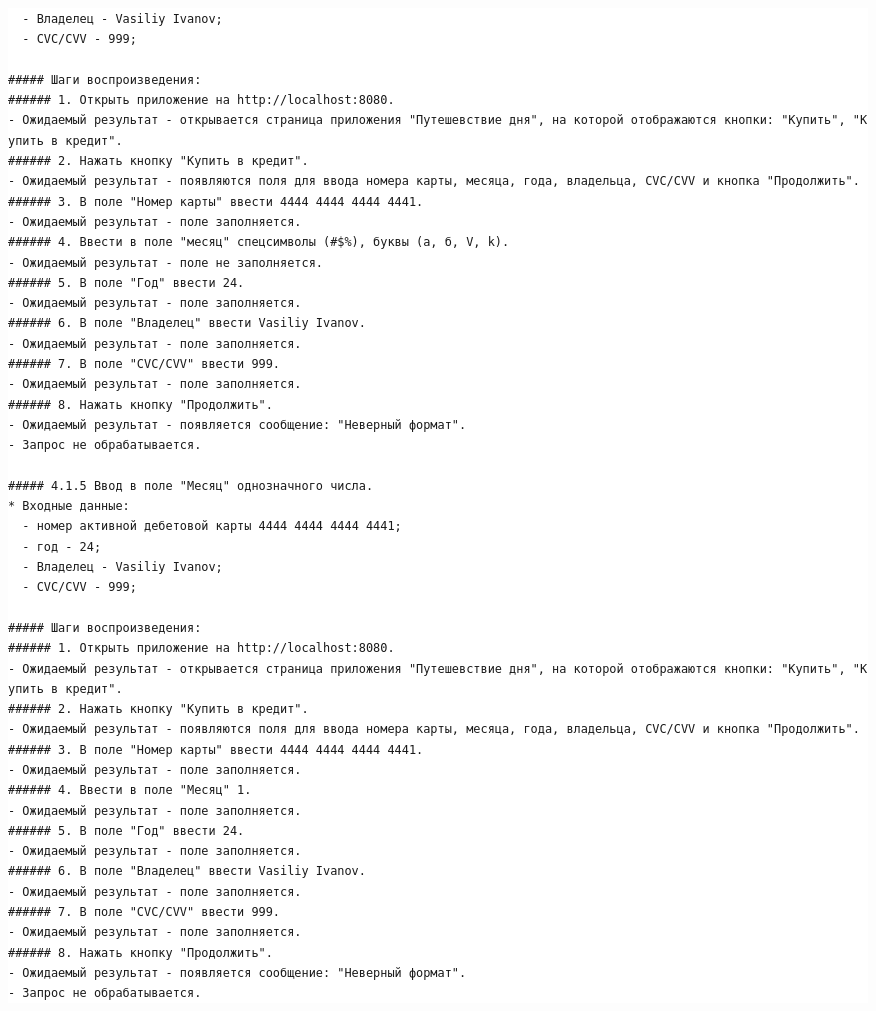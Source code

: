 	  - Владелец - Vasiliy Ivanov;
	  - CVC/CVV - 999;
  
	##### Шаги воспроизведения:
	###### 1. Открыть приложение на http://localhost:8080.
	- Ожидаемый результат - открывается страница приложения "Путешевствие дня", на которой отображаются кнопки: "Купить", "Купить в кредит".
	###### 2. Нажать кнопку "Купить в кредит".
	- Ожидаемый результат - появляются поля для ввода номера карты, месяца, года, владельца, CVC/CVV и кнопка "Продолжить".
	###### 3. В поле "Номер карты" ввести 4444 4444 4444 4441.
	- Ожидаемый результат - поле заполняется.
	###### 4. Ввести в поле "месяц" спецсимволы (#$%), буквы (а, б, V, k).
	- Ожидаемый результат - поле не заполняется.
	###### 5. В поле "Год" ввести 24.
	- Ожидаемый результат - поле заполняется.
	###### 6. В поле "Владелец" ввести Vasiliy Ivanov.
	- Ожидаемый результат - поле заполняется.
	###### 7. В поле "CVC/CVV" ввести 999.
	- Ожидаемый результат - поле заполняется.
	###### 8. Нажать кнопку "Продолжить".
	- Ожидаемый результат - появляется сообщение: "Неверный формат".
	- Запрос не обрабатывается.
  
	##### 4.1.5 Ввод в поле "Месяц" однозначного числа.
	* Входные данные: 
	  - номер активной дебетовой карты 4444 4444 4444 4441;
	  - год - 24;
	  - Владелец - Vasiliy Ivanov;
	  - CVC/CVV - 999;
  
	##### Шаги воспроизведения:
	###### 1. Открыть приложение на http://localhost:8080.
	- Ожидаемый результат - открывается страница приложения "Путешевствие дня", на которой отображаются кнопки: "Купить", "Купить в кредит".
	###### 2. Нажать кнопку "Купить в кредит".
	- Ожидаемый результат - появляются поля для ввода номера карты, месяца, года, владельца, CVC/CVV и кнопка "Продолжить".
	###### 3. В поле "Номер карты" ввести 4444 4444 4444 4441.
	- Ожидаемый результат - поле заполняется.
	###### 4. Ввести в поле "Месяц" 1.
	- Ожидаемый результат - поле заполняется.
	###### 5. В поле "Год" ввести 24.
	- Ожидаемый результат - поле заполняется.
	###### 6. В поле "Владелец" ввести Vasiliy Ivanov.
	- Ожидаемый результат - поле заполняется.
	###### 7. В поле "CVC/CVV" ввести 999.
	- Ожидаемый результат - поле заполняется.
	###### 8. Нажать кнопку "Продолжить".
	- Ожидаемый результат - появляется сообщение: "Неверный формат".
	- Запрос не обрабатывается.
  